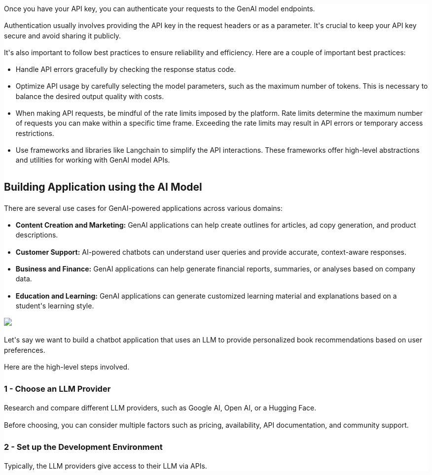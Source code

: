 Once you have your API key, you can authenticate your requests to the GenAI model endpoints. 

Authentication usually involves providing the API key in the request headers or as a parameter. It's crucial to keep your API key secure and avoid sharing it publicly.

It's also important to follow best practices to ensure reliability and efficiency. Here are a couple of important best practices:

* Handle API errors gracefully by checking the response status code.

* Optimize API usage by carefully selecting the model parameters, such as the maximum number of tokens. This is necessary to balance the desired output quality with costs.

* When making API requests, be mindful of the rate limits imposed by the platform. Rate limits determine the maximum number of requests you can make within a specific time frame. Exceeding the rate limits may result in API errors or temporary access restrictions. 

* Use frameworks and libraries like Langchain to simplify the API interactions. These frameworks offer high-level abstractions and utilities for working with GenAI model APIs.

## Building Application using the AI Model

There are several use cases for GenAI-powered applications across various domains:

* **Content Creation and Marketing:** GenAI applications can help create outlines for articles, ad copy generation, and product descriptions.

* **Customer Support:** AI-powered chatbots can understand user queries and provide accurate, context-aware responses.

* **Business and Finance:** GenAI applications can help generate financial reports, summaries, or analyses based on company data.

* **Education and Learning:** GenAI applications can generate customized learning material and explanations based on a student's learning style.

[![](https://substackcdn.com/image/fetch/w_1456,c_limit,f_auto,q_auto:good,fl_progressive:steep/https%3A%2F%2Fsubstack-post-media.s3.amazonaws.com%2Fpublic%2Fimages%2F8bd2b569-35e8-4965-8e35-8ec55480c2ee_1600x1384.png)](https://substackcdn.com/image/fetch/f_auto,q_auto:good,fl_progressive:steep/https%3A%2F%2Fsubstack-post-media.s3.amazonaws.com%2Fpublic%2Fimages%2F8bd2b569-35e8-4965-8e35-8ec55480c2ee_1600x1384.png)

Let's say we want to build a chatbot application that uses an LLM to provide personalized book recommendations based on user preferences.

Here are the high-level steps involved.

### 1 - Choose an LLM Provider

Research and compare different LLM providers, such as Google AI, Open AI, or a Hugging Face. 

Before choosing, you can consider multiple factors such as pricing, availability, API documentation, and community support.

### 2 - Set up the Development Environment

Typically, the LLM providers give access to their LLM via APIs. 

